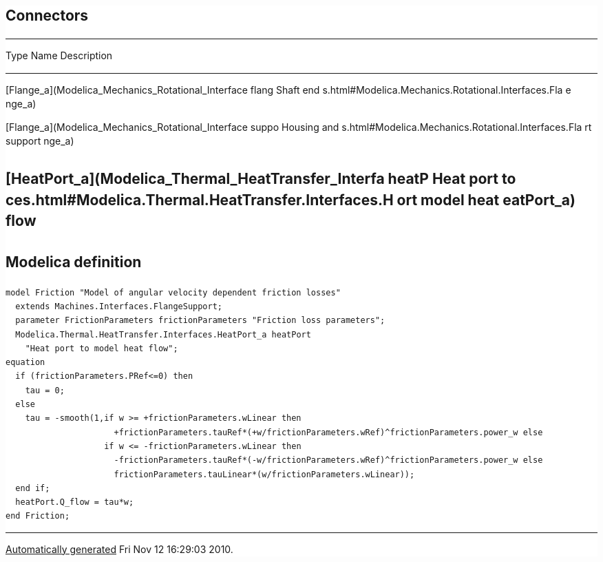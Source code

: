 Connectors
----------

  ------------------------------------------------------------------------
  Type                                                Name  Description
  --------------------------------------------------- ----- --------------
  [Flange\_a](Modelica_Mechanics_Rotational_Interface flang Shaft end
  s.html#Modelica.Mechanics.Rotational.Interfaces.Fla e     
  nge_a)                                                    

  [Flange\_a](Modelica_Mechanics_Rotational_Interface suppo Housing and
  s.html#Modelica.Mechanics.Rotational.Interfaces.Fla rt    support
  nge_a)                                                    

  [HeatPort\_a](Modelica_Thermal_HeatTransfer_Interfa heatP Heat port to
  ces.html#Modelica.Thermal.HeatTransfer.Interfaces.H ort   model heat
  eatPort_a)                                                flow
  ------------------------------------------------------------------------

Modelica definition
-------------------

    model Friction "Model of angular velocity dependent friction losses"
      extends Machines.Interfaces.FlangeSupport;
      parameter FrictionParameters frictionParameters "Friction loss parameters";
      Modelica.Thermal.HeatTransfer.Interfaces.HeatPort_a heatPort 
        "Heat port to model heat flow";
    equation 
      if (frictionParameters.PRef<=0) then
        tau = 0;
      else
        tau = -smooth(1,if w >= +frictionParameters.wLinear then 
                          +frictionParameters.tauRef*(+w/frictionParameters.wRef)^frictionParameters.power_w else 
                        if w <= -frictionParameters.wLinear then 
                          -frictionParameters.tauRef*(-w/frictionParameters.wRef)^frictionParameters.power_w else 
                          frictionParameters.tauLinear*(w/frictionParameters.wLinear));
      end if;
      heatPort.Q_flow = tau*w;
    end Friction;

* * * * *

[Automatically generated](http://www.3ds.com/) Fri Nov 12 16:29:03 2010.
